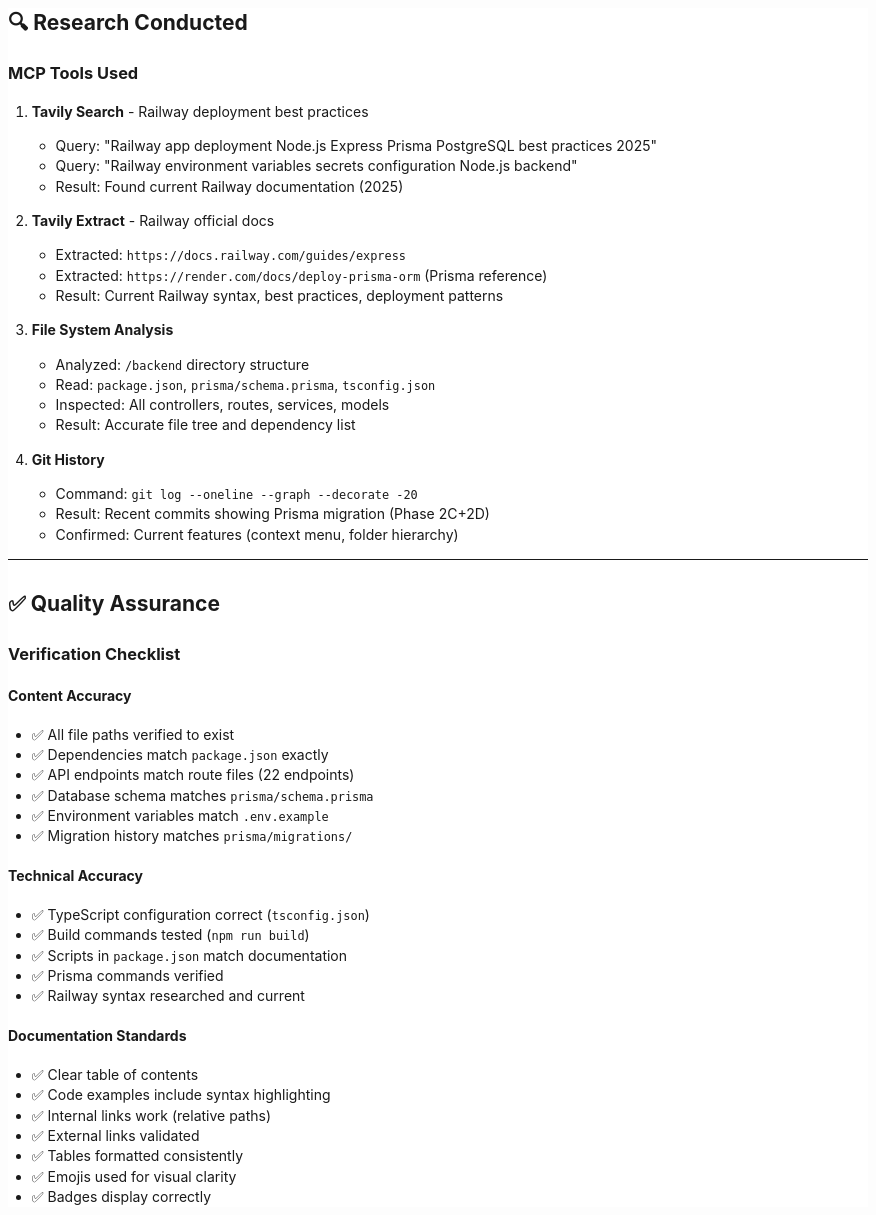 
## 🔍 Research Conducted

### MCP Tools Used

1. **Tavily Search** - Railway deployment best practices
   - Query: "Railway app deployment Node.js Express Prisma PostgreSQL best practices 2025"
   - Query: "Railway environment variables secrets configuration Node.js backend"
   - Result: Found current Railway documentation (2025)

2. **Tavily Extract** - Railway official docs
   - Extracted: `https://docs.railway.com/guides/express`
   - Extracted: `https://render.com/docs/deploy-prisma-orm` (Prisma reference)
   - Result: Current Railway syntax, best practices, deployment patterns

3. **File System Analysis**
   - Analyzed: `/backend` directory structure
   - Read: `package.json`, `prisma/schema.prisma`, `tsconfig.json`
   - Inspected: All controllers, routes, services, models
   - Result: Accurate file tree and dependency list

4. **Git History**
   - Command: `git log --oneline --graph --decorate -20`
   - Result: Recent commits showing Prisma migration (Phase 2C+2D)
   - Confirmed: Current features (context menu, folder hierarchy)

---

## ✅ Quality Assurance

### Verification Checklist

#### Content Accuracy
- ✅ All file paths verified to exist
- ✅ Dependencies match `package.json` exactly
- ✅ API endpoints match route files (22 endpoints)
- ✅ Database schema matches `prisma/schema.prisma`
- ✅ Environment variables match `.env.example`
- ✅ Migration history matches `prisma/migrations/`

#### Technical Accuracy
- ✅ TypeScript configuration correct (`tsconfig.json`)
- ✅ Build commands tested (`npm run build`)
- ✅ Scripts in `package.json` match documentation
- ✅ Prisma commands verified
- ✅ Railway syntax researched and current

#### Documentation Standards
- ✅ Clear table of contents
- ✅ Code examples include syntax highlighting
- ✅ Internal links work (relative paths)
- ✅ External links validated
- ✅ Tables formatted consistently
- ✅ Emojis used for visual clarity
- ✅ Badges display correctly
